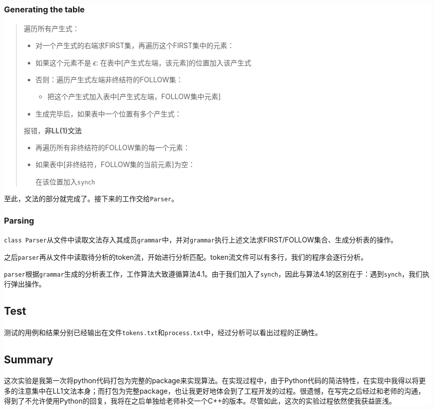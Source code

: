 ### Generating the table

>遍历所有产生式：
>
>* 对一个产生式的右端求FIRST集，再遍历这个FIRST集中的元素：
>
>  * 如果这个元素不是 $\epsilon$: 在表中[产生式左端，该元素]的位置加入该产生式
>  * 否则：遍历产生式左端非终结符的FOLLOW集：
>    * 把这个产生式加入表中[产生式左端，FOLLOW集中元素]
>
>* 生成完毕后，如果表中一个位置有多个产生式：
>
>  报错，**非LL(1)文法**
>
>* 再遍历所有非终结符的FOLLOW集的每一个元素：
>
>  * 如果表中[非终结符，FOLLOW集的当前元素]为空：
>
>    在该位置加入`synch`

至此，文法的部分就完成了。接下来的工作交给`Parser`。

### Parsing

`class Parser`从文件中读取文法存入其成员`grammar`中，并对`grammar`执行上述文法求FIRST/FOLLOW集合、生成分析表的操作。

之后`parser`再从文件中读取待分析的token流，开始进行分析匹配。token流文件可以有多行，我们的程序会逐行分析。

`parser`根据`grammar`生成的分析表工作，工作算法大致遵循算法4.1。由于我们加入了`synch`，因此与算法4.1的区别在于：遇到`synch`，我们执行弹出操作。

## Test

测试的用例和结果分别已经输出在文件`tokens.txt`和`process.txt`中，经过分析可以看出过程的正确性。

## Summary

这次实验是我第一次将python代码打包为完整的package来实现算法。在实现过程中，由于Python代码的简洁特性，在实现中我得以将更多的注意集中在LL1文法本身；而打包为完整package，也让我更好地体会到了工程开发的过程。很遗憾，在写完之后经过和老师的沟通，得到了不允许使用Python的回复，我将在之后单独给老师补交一个C++的版本。尽管如此，这次的实验过程依然使我获益匪浅。